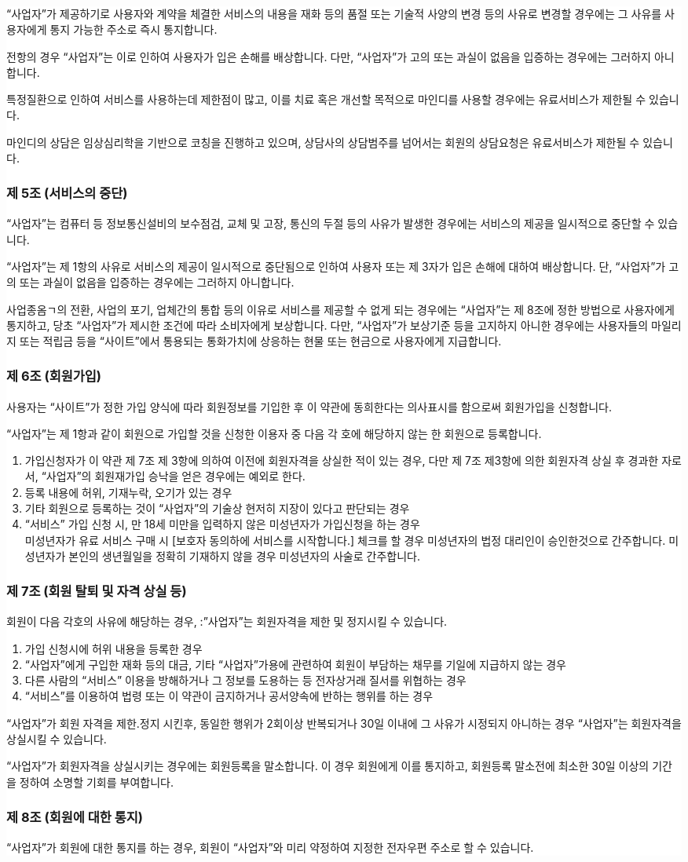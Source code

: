  “사업자”가 제공하기로 사용자와 계약을 체결한 서비스의 내용을 재화 등의 품절 또는 기술적 사양의 변경 등의 사유로 변경할 경우에는 그 사유를 사용자에게 통지 가능한 주소로 즉시 통지합니다.

 전항의 경우 “사업자”는 이로 인하여 사용자가 입은 손해를 배상합니다. 다만, “사업자”가 고의 또는 과실이 없음을 입증하는 경우에는 그러하지 아니합니다.

 특정질환으로 인하여 서비스를 사용하는데 제한점이 많고, 이를 치료 혹은 개선할 목적으로 마인디를 사용할 경우에는 유료서비스가 제한될 수 있습니다.

 마인디의 상담은 임상심리학을 기반으로 코칭을 진행하고 있으며, 상담사의 상담범주를 넘어서는 회원의 상담요청은 유료서비스가 제한될 수 있습니다.


### 제 5조 (서비스의 중단)

 “사업자”는 컴퓨터 등 정보통신설비의 보수점검, 교체 및 고장, 통신의 두절 등의 사유가 발생한 경우에는 서비스의 제공을 일시적으로 중단할 수 있습니다.

 “사업자”는 제 1항의 사유로 서비스의 제공이 일시적으로 중단됨으로 인하여 사용자 또는 제 3자가 입은 손해에 대하여 배상합니다. 단, “사업자”가 고의 또는 과실이 없음을 입증하는 경우에는 그러하지 아니합니다.

 사업종옴ㄱ의 전환, 사업의 포기, 업체간의 통합 등의 이유로 서비스를 제공할 수 없게 되는 경우에는 “사업자”는 제 8조에 정한 방법으로 사용자에게 통지하고, 당초 “사업자”가 제시한 조건에 따라 소비자에게 보상합니다. 다만, “사업자”가 보상기준 등을 고지하지 아니한 경우에는 사용자들의 마일리지 또는 적립금 등을 “사이트”에서 통용되는 통화가치에 상응하는 현물 또는 현금으로 사용자에게 지급합니다.


### 제 6조 (회원가입)

 사용자는 “사이트”가 정한 가입 양식에 따라 회원정보를 기입한 후 이 약관에 동희한다는 의사표시를 함으로써 회원가입을 신청합니다.

 “사업자”는 제 1항과 같이 회원으로 가입할 것을 신청한 이용자 중 다음 각 호에 해당하지 않는 한 회원으로 등록합니다.



1. 가입신청자가 이 약관 제 7조 제 3항에 의하여 이전에 회원자격을 상실한 적이 있는 경우, 다만 제 7조 제3항에 의한 회원자격 상실 후 경과한 자로서, “사업자”의 회원재가입 승낙을 얻은 경우에는 예외로 한다.
2. 등록 내용에 허위, 기재누락, 오기가 있는 경우
3. 기타 회원으로 등록하는 것이 “사업자”의 기술상 현저히 지장이 있다고 판단되는 경우
4. “서비스” 가입 신청 시, 만 18세 미만을 입력하지 않은 미성년자가 가입신청을 하는 경우 \
 미성년자가 유료 서비스 구매 시 [보호자 동의하에 서비스를 시작합니다.] 체크를 할 경우 미성년자의 법정 대리인이 승인한것으로 간주합니다. 미성년자가 본인의 생년월일을 정확히 기재하지 않을 경우 미성년자의 사술로 간주합니다.


### 제 7조 (회원 탈퇴 및 자격 상실 등)

 회원이 다음 각호의 사유에 해당하는 경우, :”사업자”는 회원자격을 제한 및 정지시킬 수 있습니다.



1. 가입 신청시에 허위 내용을 등록한 경우
2. “사업자”에게 구입한 재화 등의 대금, 기타 “사업자”가용에 관련하여 회원이 부담하는 채무를 기일에 지급하지 않는 경우
3. 다른 사람의 “서비스” 이용을 방해하거나 그 정보를 도용하는 등 전자상거래 질서를 위협하는 경우
4. “서비스”를 이용하여 법령 또는 이 약관이 금지하거나 공서양속에 반하는 행위를 하는 경우

“사업자”가 회원 자격을 제한.정지 시킨후, 동일한 행위가 2회이상 반복되거나 30일 이내에 그 사유가 시정되지 아니하는 경우 “사업자”는 회원자격을 상실시킬 수 있습니다.

“사업자”가 회원자격을 상실시키는 경우에는 회원등록을 말소합니다. 이 경우 회원에게 이를 통지하고, 회원등록 말소전에 최소한 30일 이상의 기간을 정하여 소명할 기회를 부여합니다.


### 제 8조 (회원에 대한 통지)

 “사업자”가 회원에 대한 통지를 하는 경우, 회원이 “사업자”와 미리 약정하여 지정한 전자우편 주소로 할 수 있습니다.
